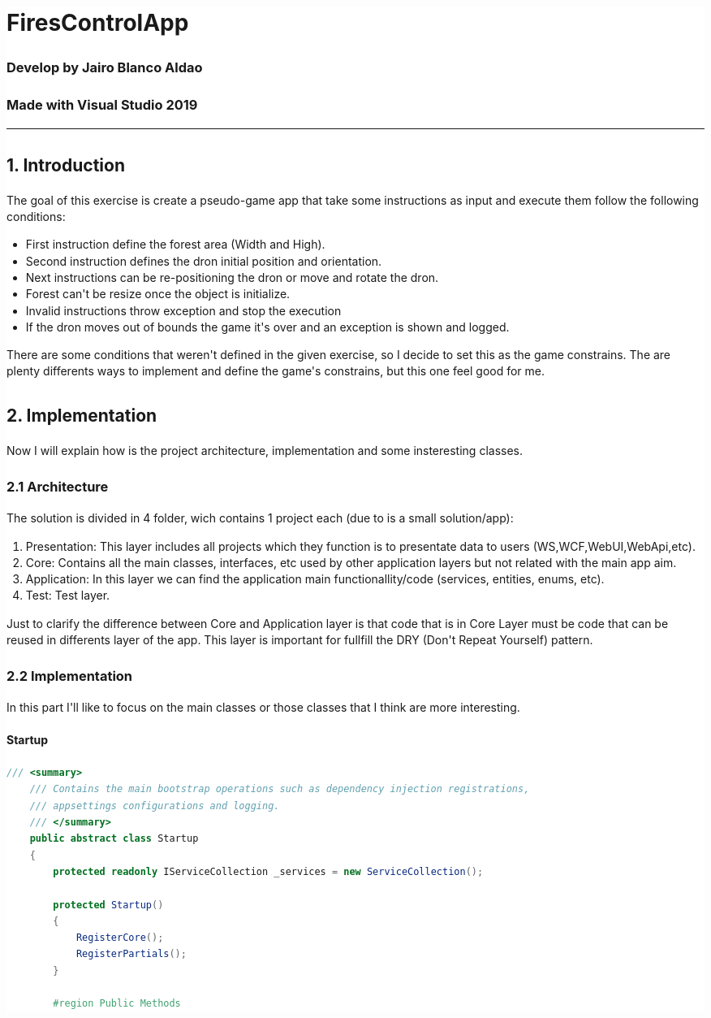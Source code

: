 # FiresControlApp
### Develop by Jairo Blanco Aldao
### Made with Visual Studio 2019 
-----------------------------------------------------------------------------------------------------------

## 1. Introduction
The goal of this exercise is create a pseudo-game app that take some instructions as input and execute them follow the following conditions:

* First instruction define the forest area (Width and High).
* Second instruction defines the dron initial position and orientation.
* Next instructions can be re-positioning the dron or move and rotate the dron.
* Forest can't be resize once the object is initialize.
* Invalid instructions throw exception and stop the execution
* If the dron moves out of bounds the game it's over and an exception is shown and logged.

There are some conditions that weren't defined in the given exercise, so I decide to set this as the game constrains. The are plenty differents ways to implement and define the game's constrains, but this one feel good for me.

## 2. Implementation
Now I will explain how is the project architecture, implementation and some insteresting classes.

### 2.1 Architecture

The solution is divided in 4 folder, wich contains 1 project each (due to is a small solution/app):

1. Presentation: This layer includes all projects which they function is to presentate data to users (WS,WCF,WebUI,WebApi,etc).
2. Core: Contains all the main classes, interfaces, etc used by other application layers but not related with the main app aim.
3. Application: In this layer we can find the application main functionallity/code (services, entities, enums, etc).
4. Test: Test layer.

Just to clarify the difference between Core and Application layer is that code that is in Core Layer must be code that can be reused in differents layer of the app. This layer is important for fullfill the DRY (Don't Repeat Yourself) pattern.

### 2.2 Implementation
In this part I'll like to focus on the main classes or those classes that I think are more interesting.

#### Startup
```csharp
/// <summary>
    /// Contains the main bootstrap operations such as dependency injection registrations,
    /// appsettings configurations and logging.
    /// </summary>
    public abstract class Startup
    {
        protected readonly IServiceCollection _services = new ServiceCollection();

        protected Startup()
        {
            RegisterCore();
            RegisterPartials();
        }

        #region Public Methods

```